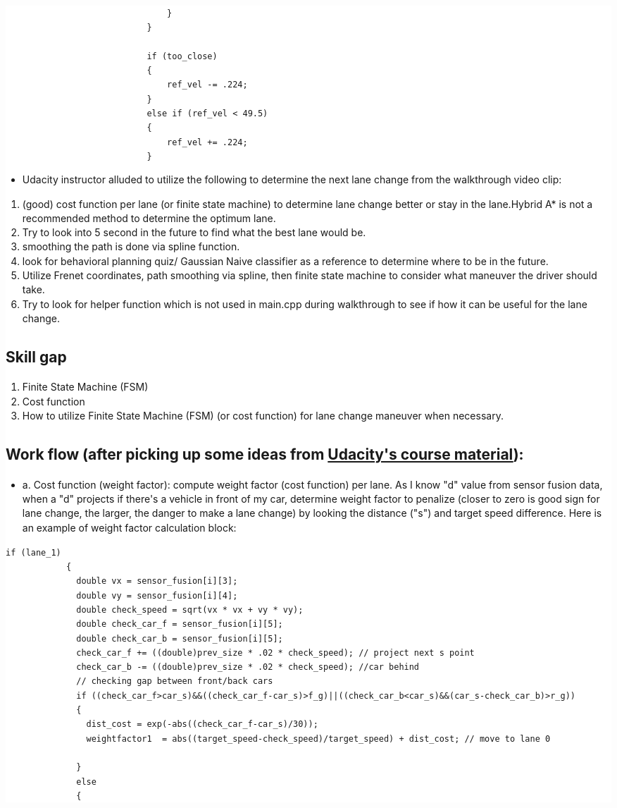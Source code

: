 ```
								}
							}

							if (too_close)
							{
								ref_vel -= .224;
							}
							else if (ref_vel < 49.5)
							{
								ref_vel += .224;
							}
```
- Udacity instructor alluded to utilize the following to determine the next lane change from the walkthrough video clip:
1. (good) cost function per lane (or finite state machine) to determine lane change better or stay in the lane.Hybrid A* is not a recommended method to determine the optimum lane. 
2. Try to look into 5 second in the future to find what the best lane would be. 
3. smoothing the path is done via spline function. 
4. look for behavioral planning quiz/ Gaussian Naive classifier as a reference to determine where to be in the future.
5. Utilize Frenet coordinates, path smoothing via spline, then finite state machine to consider what maneuver the driver should take.  
6. Try to look for helper function which is not used in main.cpp during walkthrough to see if how it can be useful for the lane change. 


## Skill gap
1. Finite State Machine (FSM) 
2. Cost function 
3. How to utilize Finite State Machine (FSM) (or cost function) for lane change maneuver when necessary. 


## Work flow (after picking up some ideas from [Udacity's course material](https://www.youtube.com/watch?v=7sI3VHFPP0w&feature=youtu.be)):

- a. Cost function (weight factor): compute weight factor (cost function) per lane. 
As I know "d" value from sensor fusion data, when a "d" projects if there's a vehicle in front of my car, determine weight factor to penalize (closer to zero is good sign for lane change, the larger, the danger to make a lane change) by looking the distance ("s") and target speed difference. Here is an example of weight factor calculation block:
```
if (lane_1) 
            {
              double vx = sensor_fusion[i][3];
              double vy = sensor_fusion[i][4];
              double check_speed = sqrt(vx * vx + vy * vy);
              double check_car_f = sensor_fusion[i][5];
              double check_car_b = sensor_fusion[i][5];
              check_car_f += ((double)prev_size * .02 * check_speed); // project next s point 
              check_car_b -= ((double)prev_size * .02 * check_speed); //car behind
              // checking gap between front/back cars
              if ((check_car_f>car_s)&&((check_car_f-car_s)>f_g)||((check_car_b<car_s)&&(car_s-check_car_b)>r_g))  
              {
                dist_cost = exp(-abs((check_car_f-car_s)/30));
                weightfactor1  = abs((target_speed-check_speed)/target_speed) + dist_cost; // move to lane 0

              }
              else
              {
```
